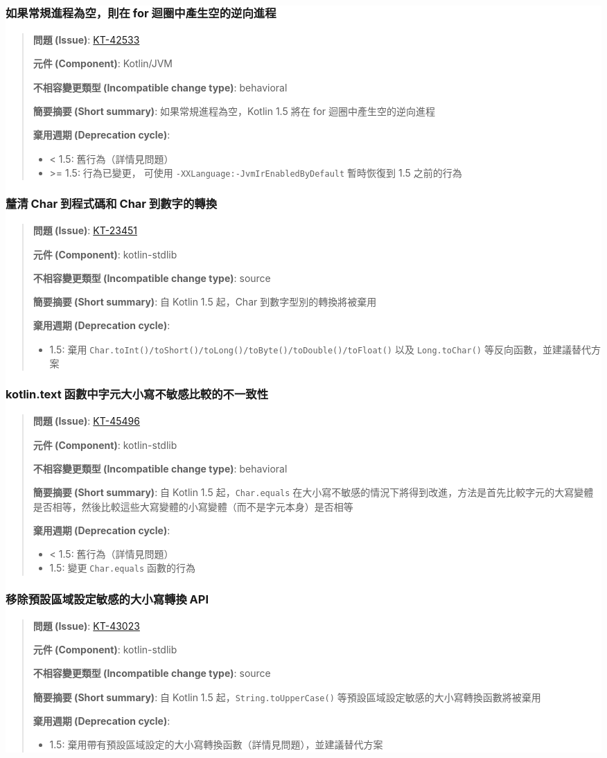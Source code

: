 ### 如果常規進程為空，則在 for 迴圈中產生空的逆向進程

> **問題 (Issue)**: [KT-42533](https://youtrack.jetbrains.com/issue/KT-42533)
>
> **元件 (Component)**: Kotlin/JVM
>
> **不相容變更類型 (Incompatible change type)**: behavioral
>
> **簡要摘要 (Short summary)**: 如果常規進程為空，Kotlin 1.5 將在 for 迴圈中產生空的逆向進程
>
> **棄用週期 (Deprecation cycle)**:
>
> - < 1.5: 舊行為（詳情見問題）
> - &gt;= 1.5: 行為已變更，
>  可使用 `-XXLanguage:-JvmIrEnabledByDefault` 暫時恢復到 1.5 之前的行為

### 釐清 Char 到程式碼和 Char 到數字的轉換

> **問題 (Issue)**: [KT-23451](https://youtrack.jetbrains.com/issue/KT-23451)
>
> **元件 (Component)**: kotlin-stdlib
>
> **不相容變更類型 (Incompatible change type)**: source
>
> **簡要摘要 (Short summary)**: 自 Kotlin 1.5 起，Char 到數字型別的轉換將被棄用
>
> **棄用週期 (Deprecation cycle)**:
>
> - 1.5: 棄用 `Char.toInt()/toShort()/toLong()/toByte()/toDouble()/toFloat()` 以及 `Long.toChar()` 等反向函數，並建議替代方案

### kotlin.text 函數中字元大小寫不敏感比較的不一致性

> **問題 (Issue)**: [KT-45496](https://youtrack.jetbrains.com/issue/KT-45496)
>
> **元件 (Component)**: kotlin-stdlib
>
> **不相容變更類型 (Incompatible change type)**: behavioral
>
> **簡要摘要 (Short summary)**: 自 Kotlin 1.5 起，`Char.equals` 在大小寫不敏感的情況下將得到改進，方法是首先比較字元的大寫變體是否相等，然後比較這些大寫變體的小寫變體（而不是字元本身）是否相等
>
> **棄用週期 (Deprecation cycle)**:
>
> - < 1.5: 舊行為（詳情見問題）
> - 1.5: 變更 `Char.equals` 函數的行為

### 移除預設區域設定敏感的大小寫轉換 API

> **問題 (Issue)**: [KT-43023](https://youtrack.jetbrains.com/issue/KT-43023)
>
> **元件 (Component)**: kotlin-stdlib
>
> **不相容變更類型 (Incompatible change type)**: source
>
> **簡要摘要 (Short summary)**: 自 Kotlin 1.5 起，`String.toUpperCase()` 等預設區域設定敏感的大小寫轉換函數將被棄用
>
> **棄用週期 (Deprecation cycle)**:
>
> - 1.5: 棄用帶有預設區域設定的大小寫轉換函數（詳情見問題），並建議替代方案
